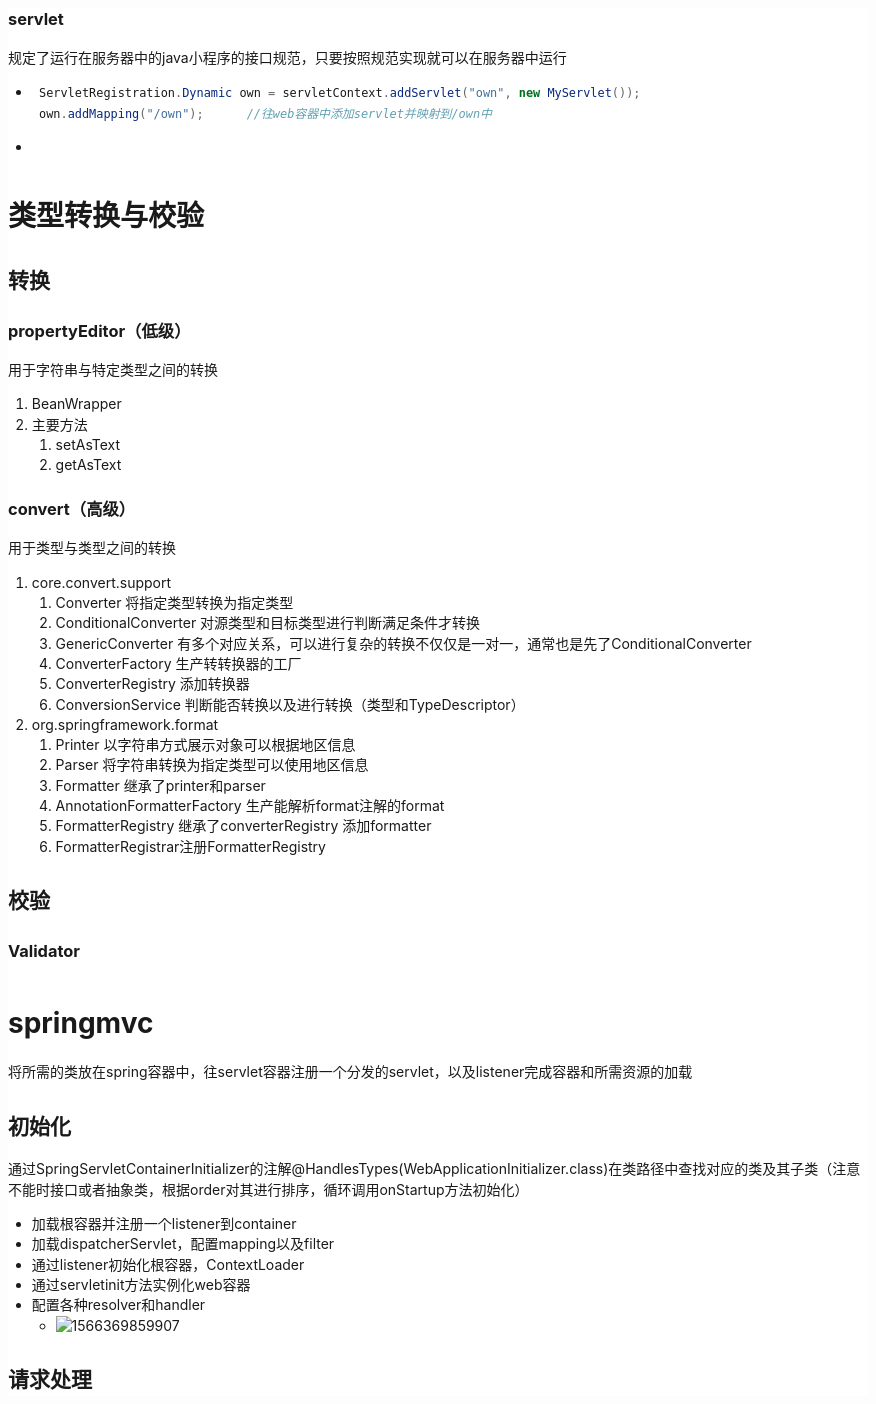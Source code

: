 ### servlet

规定了运行在服务器中的java小程序的接口规范，只要按照规范实现就可以在服务器中运行

- ```java
   ServletRegistration.Dynamic own = servletContext.addServlet("own", new MyServlet());
   own.addMapping("/own");      //往web容器中添加servlet并映射到/own中
  ```

- 

# 类型转换与校验

## 转换

### propertyEditor（低级）

用于字符串与特定类型之间的转换

1. BeanWrapper
2. 主要方法
   1. setAsText
   2. getAsText

### convert（高级）

用于类型与类型之间的转换

1. core.convert.support 
   1. Converter  将指定类型转换为指定类型
   2. ConditionalConverter   对源类型和目标类型进行判断满足条件才转换
   3. GenericConverter 有多个对应关系，可以进行复杂的转换不仅仅是一对一，通常也是先了ConditionalConverter   
   4. ConverterFactory 生产转转换器的工厂
   5. ConverterRegistry  添加转换器
   6. ConversionService  判断能否转换以及进行转换（类型和TypeDescriptor）
2. org.springframework.format
   1. Printer  以字符串方式展示对象可以根据地区信息
   2. Parser 将字符串转换为指定类型可以使用地区信息
   3. Formatter 继承了printer和parser
   4. AnnotationFormatterFactory  生产能解析format注解的format
   5. FormatterRegistry  继承了converterRegistry   添加formatter
   6. FormatterRegistrar注册FormatterRegistry  

## 校验

### Validator

# springmvc

将所需的类放在spring容器中，往servlet容器注册一个分发的servlet，以及listener完成容器和所需资源的加载

## 初始化

通过SpringServletContainerInitializer的注解@HandlesTypes(WebApplicationInitializer.class)在类路径中查找对应的类及其子类（注意不能时接口或者抽象类，根据order对其进行排序，循环调用onStartup方法初始化）

- 加载根容器并注册一个listener到container
- 加载dispatcherServlet，配置mapping以及filter
- 通过listener初始化根容器，ContextLoader
- 通过servletinit方法实例化web容器
- 配置各种resolver和handler
  - ![1566369859907](initMvc)

## 请求处理
  ```